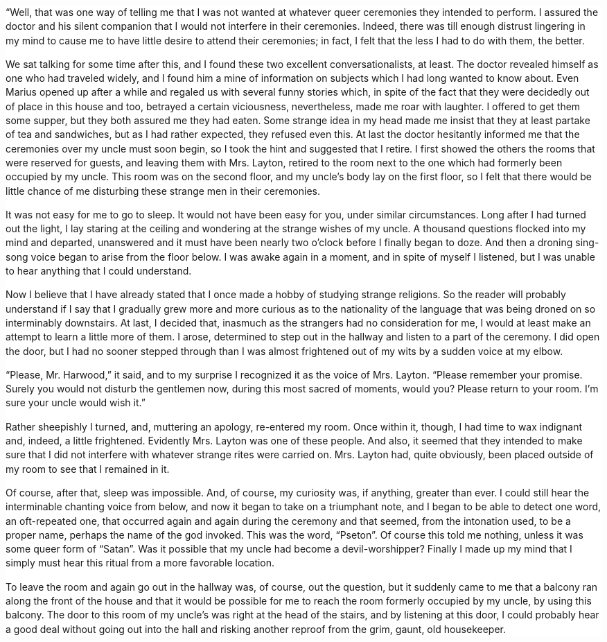 “Well, that was one way of telling me that I was not wanted at whatever queer ceremonies they intended to perform.  I assured the doctor and his silent companion that I would not interfere in their ceremonies.  Indeed, there was till enough distrust lingering in my mind to cause me to have little desire to attend their ceremonies; in fact, I felt that the less I had to do with them, the better. 

We sat talking for some time after this, and I found these two excellent conversationalists, at least.  The doctor revealed himself as one who had traveled widely, and I found him a mine of information on subjects which I had long wanted to know about.  Even Marius opened up after a while and regaled us with several funny stories which, in spite of the fact that they were decidedly out of place in this house and too, betrayed a certain viciousness, nevertheless, made me roar with laughter.  I offered to get them some supper, but they both assured me they had eaten.  Some strange idea in my head made me insist that they at least partake of tea and sandwiches, but as I had rather expected, they refused even this.  At last the doctor hesitantly informed me that the ceremonies over my uncle must soon begin, so I took the hint and suggested that I retire.  I first showed the others the rooms that were reserved for guests, and leaving them with Mrs. Layton, retired to the room next to the one which had formerly been occupied by my uncle.  This room was on the second floor, and my uncle’s body lay on the first floor, so I felt that there would be little chance of me disturbing these strange men in their ceremonies. 

It was not easy for me to go to sleep.  It would not have been easy for you, under similar circumstances.  Long after I had turned out the light, I lay staring at the ceiling and wondering at the strange wishes of my uncle.  A thousand questions flocked into my mind and departed, unanswered and it must have been nearly two o’clock before I finally began to doze.  And then a droning sing-song voice began to arise from the floor below.  I was awake again in a moment, and in spite of myself I listened, but I was unable to hear anything that I could understand. 

Now I believe that I have already stated that I once made a hobby of studying strange religions. So the reader will probably understand if I say that I gradually grew more and more curious as to the nationality of the language that was being droned on so interminably downstairs.  At last, I decided that, inasmuch as the strangers had no consideration for me, I would at least make an attempt to learn a little more of them.  I arose, determined to step out in the hallway and listen to a part of the ceremony.  I did open the door, but I had no sooner stepped through than I was almost frightened out of my wits by a sudden voice at my elbow. 

“Please, Mr. Harwood,” it said, and to my surprise I recognized it as the voice of Mrs. Layton.  “Please remember your promise. Surely you would not disturb the gentlemen now, during this most sacred of moments, would you?  Please return to your room.  I’m sure your uncle would wish it.” 

Rather sheepishly I turned, and, muttering an apology, re-entered my room.  Once within it, though, I had time to wax indignant and, indeed, a little frightened.  Evidently Mrs. Layton was one of these people.  And also, it seemed that they intended to make sure that I did not interfere with whatever strange rites were carried on.  Mrs. Layton had, quite obviously, been placed outside of my room to see that I remained in it. 

Of course, after that, sleep was impossible.  And, of course, my curiosity was, if anything, greater than ever.  I could still hear the interminable chanting voice from below, and now it began to take on a triumphant note, and I began to be able to detect one word, an oft-repeated one, that occurred again and again during the ceremony and that seemed, from the intonation used, to be a proper name, perhaps the name of the god invoked.  This was the word, “Pseton”.  Of course this told me nothing, unless it was some queer form of “Satan”.  Was it possible that my uncle had become a devil-worshipper?  Finally I made up my mind that I simply must hear this ritual from a more favorable location. 

To leave the room and again go out in the hallway was, of course, out the question, but it suddenly came to me that a balcony ran along the front of the house and that it would be possible for me to reach the room formerly occupied by my uncle, by using this balcony.  The door to this room of my uncle’s was right at the head of the stairs, and by listening at this door, I could probably hear a good deal without going out into the hall and risking another reproof from the grim, gaunt, old housekeeper. 
